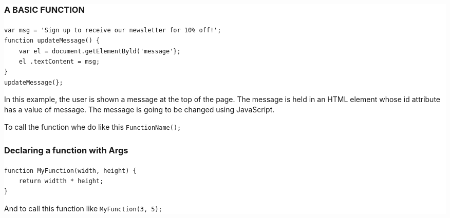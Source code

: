 ### A BASIC FUNCTION
```
var msg = 'Sign up to receive our newsletter for 10% off!';
function updateMessage() {
    var el = document.getElementByld('message'};
    el .textContent = msg; 
}
updateMessage(};
```

In this example, the user is shown a message at the top of the page. The message is held in an HTML element whose id attribute has a value of message. The message is going to be changed using JavaScript.

To call the function whe do like this `FunctionName();`


 ### Declaring a function with Args
```
function MyFunction(width, height) {
    return widtth * height;
}
```
And to call this function like `MyFunction(3, 5);`
